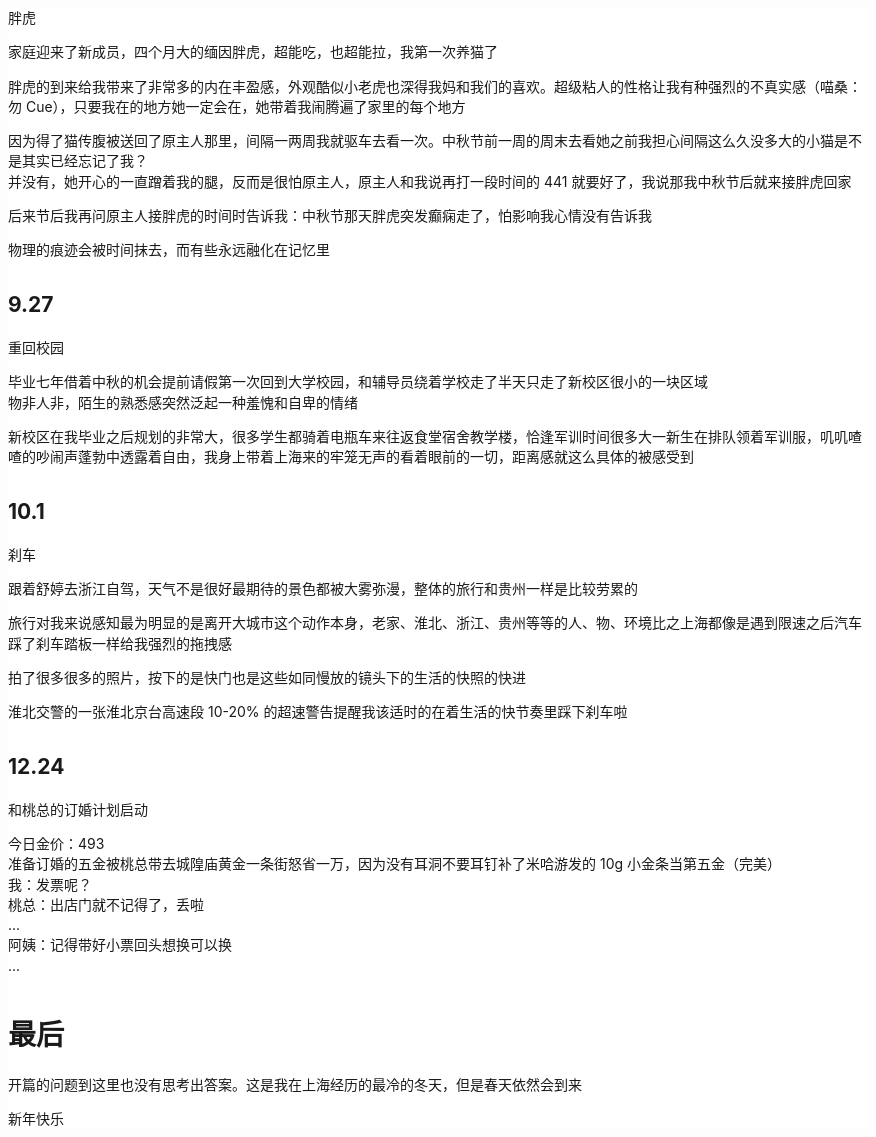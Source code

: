 胖虎

家庭迎来了新成员，四个月大的缅因胖虎，超能吃，也超能拉，我第一次养猫了

胖虎的到来给我带来了非常多的内在丰盈感，外观酷似小老虎也深得我妈和我们的喜欢。超级粘人的性格让我有种强烈的不真实感（喵桑：勿 Cue），只要我在的地方她一定会在，她带着我闹腾遍了家里的每个地方

因为得了猫传腹被送回了原主人那里，间隔一两周我就驱车去看一次。中秋节前一周的周末去看她之前我担心间隔这么久没多大的小猫是不是其实已经忘记了我？<br />
并没有，她开心的一直蹭着我的腿，反而是很怕原主人，原主人和我说再打一段时间的 441 就要好了，我说那我中秋节后就来接胖虎回家<br />

后来节后我再问原主人接胖虎的时间时告诉我：中秋节那天胖虎突发癫痫走了，怕影响我心情没有告诉我<br />

物理的痕迹会被时间抹去，而有些永远融化在记忆里

## 9.27

重回校园

毕业七年借着中秋的机会提前请假第一次回到大学校园，和辅导员绕着学校走了半天只走了新校区很小的一块区域<br />
物非人非，陌生的熟悉感突然泛起一种羞愧和自卑的情绪

新校区在我毕业之后规划的非常大，很多学生都骑着电瓶车来往返食堂宿舍教学楼，恰逢军训时间很多大一新生在排队领着军训服，叽叽喳喳的吵闹声蓬勃中透露着自由，我身上带着上海来的牢笼无声的看着眼前的一切，距离感就这么具体的被感受到

## 10.1

刹车

跟着舒婷去浙江自驾，天气不是很好最期待的景色都被大雾弥漫，整体的旅行和贵州一样是比较劳累的

旅行对我来说感知最为明显的是离开大城市这个动作本身，老家、淮北、浙江、贵州等等的人、物、环境比之上海都像是遇到限速之后汽车踩了刹车踏板一样给我强烈的拖拽感

拍了很多很多的照片，按下的是快门也是这些如同慢放的镜头下的生活的快照的快进

淮北交警的一张淮北京台高速段 10-20% 的超速警告提醒我该适时的在着生活的快节奏里踩下刹车啦

## 12.24

和桃总的订婚计划启动

今日金价：493<br />
准备订婚的五金被桃总带去城隍庙黄金一条街怒省一万，因为没有耳洞不要耳钉补了米哈游发的 10g 小金条当第五金（完美）<br />
我：发票呢？<br />
桃总：出店门就不记得了，丢啦<br />
...<br />
阿姨：记得带好小票回头想换可以换<br />
...

# 最后

开篇的问题到这里也没有思考出答案。这是我在上海经历的最冷的冬天，但是春天依然会到来

新年快乐
